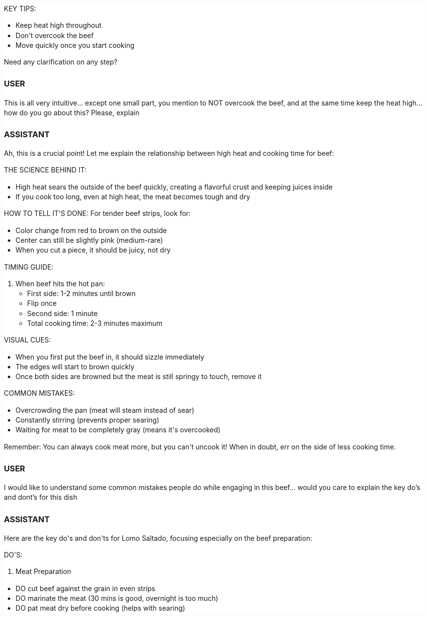 KEY TIPS:
- Keep heat high throughout
- Don't overcook the beef
- Move quickly once you start cooking

Need any clarification on any step?

### USER
This is all very intuitive… except one small part, you mention to NOT overcook the beef, and at the same time keep the heat high… how do you go about this? Please, explain

### ASSISTANT
Ah, this is a crucial point! Let me explain the relationship between high heat and cooking time for beef:

THE SCIENCE BEHIND IT:
- High heat sears the outside of the beef quickly, creating a flavorful crust and keeping juices inside
- If you cook too long, even at high heat, the meat becomes tough and dry

HOW TO TELL IT'S DONE:
For tender beef strips, look for:
- Color change from red to brown on the outside
- Center can still be slightly pink (medium-rare)
- When you cut a piece, it should be juicy, not dry

TIMING GUIDE:
1. When beef hits the hot pan:
   - First side: 1-2 minutes until brown
   - Flip once
   - Second side: 1 minute
   - Total cooking time: 2-3 minutes maximum

VISUAL CUES:
- When you first put the beef in, it should sizzle immediately
- The edges will start to brown quickly
- Once both sides are browned but the meat is still springy to touch, remove it

COMMON MISTAKES:
- Overcrowding the pan (meat will steam instead of sear)
- Constantly stirring (prevents proper searing)
- Waiting for meat to be completely gray (means it's overcooked)

Remember: You can always cook meat more, but you can't uncook it! When in doubt, err on the side of less cooking time.

### USER
I would like to understand some common mistakes people do while engaging in this beef… would you care to explain the key do’s and dont’s for this dish

### ASSISTANT
Here are the key do's and don'ts for Lomo Saltado, focusing especially on the beef preparation:

DO'S:
1. Meat Preparation
- DO cut beef against the grain in even strips
- DO marinate the meat (30 mins is good, overnight is too much)
- DO pat meat dry before cooking (helps with searing)
